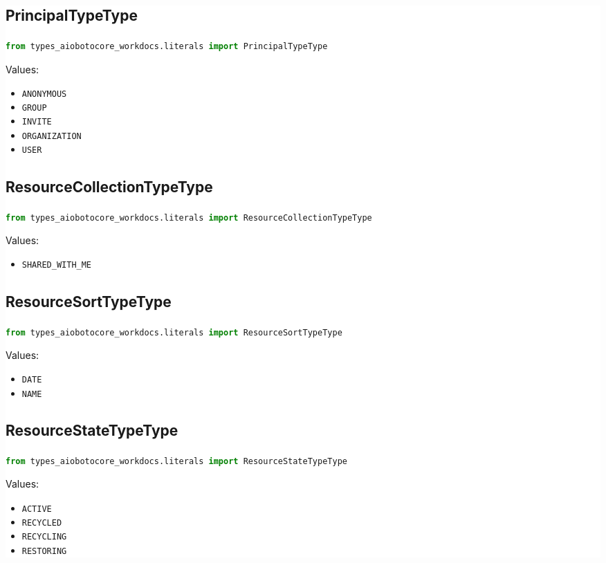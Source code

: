 <a id="principaltypetype"></a>

## PrincipalTypeType

```python
from types_aiobotocore_workdocs.literals import PrincipalTypeType
```

Values:

- `ANONYMOUS`
- `GROUP`
- `INVITE`
- `ORGANIZATION`
- `USER`

<a id="resourcecollectiontypetype"></a>

## ResourceCollectionTypeType

```python
from types_aiobotocore_workdocs.literals import ResourceCollectionTypeType
```

Values:

- `SHARED_WITH_ME`

<a id="resourcesorttypetype"></a>

## ResourceSortTypeType

```python
from types_aiobotocore_workdocs.literals import ResourceSortTypeType
```

Values:

- `DATE`
- `NAME`

<a id="resourcestatetypetype"></a>

## ResourceStateTypeType

```python
from types_aiobotocore_workdocs.literals import ResourceStateTypeType
```

Values:

- `ACTIVE`
- `RECYCLED`
- `RECYCLING`
- `RESTORING`

<a id="resourcetypetype"></a>

